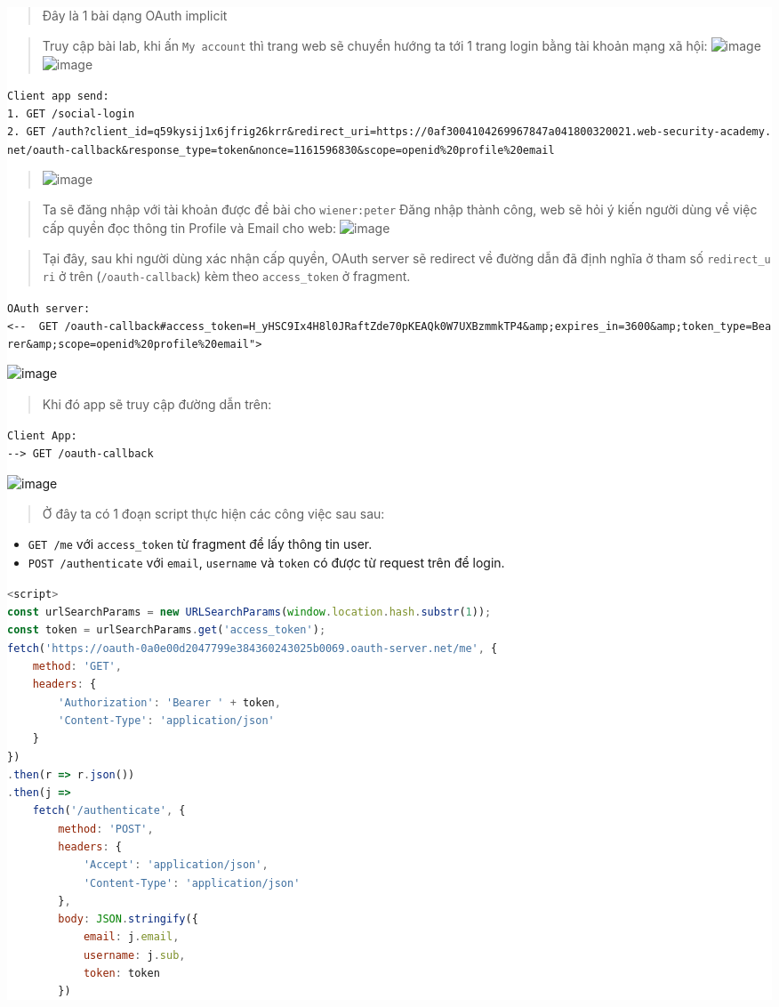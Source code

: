 >Đây là 1 bài dạng OAuth implicit

>Truy cập bài lab, khi ấn `My account` thì trang web sẽ chuyển hướng ta tới 1 trang login bằng tài khoản mạng xã hội:
![image](https://hackmd.io/_uploads/H1uK0Fq80.png)
![image](https://hackmd.io/_uploads/SkrYW59UR.png)


```
Client app send:
1. GET /social-login
2. GET /auth?client_id=q59kysij1x6jfrig26krr&redirect_uri=https://0af3004104269967847a041800320021.web-security-academy.net/oauth-callback&response_type=token&nonce=1161596830&scope=openid%20profile%20email
```
>![image](https://hackmd.io/_uploads/SkCleqcIA.png)

>Ta sẽ đăng nhập với tài khoản được đề bài cho `wiener:peter`
>Đăng nhập thành công, web sẽ hỏi ý kiến người dùng về việc cấp quyền đọc thông tin Profile và Email cho web: ![image](https://hackmd.io/_uploads/rkG1b59UR.png)

>Tại đây, sau khi người dùng xác nhận cấp quyền, OAuth server sẽ redirect về đường dẫn đã định nghĩa ở tham số `redirect_uri` ở trên (`/oauth-callback`) kèm theo `access_token` ở fragment.

```
OAuth server:
<--  GET /oauth-callback#access_token=H_yHSC9Ix4H8l0JRaftZde70pKEAQk0W7UXBzmmkTP4&amp;expires_in=3600&amp;token_type=Bearer&amp;scope=openid%20profile%20email">
```
![image](https://hackmd.io/_uploads/B1kY49qLR.png)

> Khi đó app sẽ truy cập đường dẫn trên: 

```
Client App: 
--> GET /oauth-callback
```
![image](https://hackmd.io/_uploads/rkcTN5qLC.png)
> Ở đây ta có 1 đoạn script thực hiện các công việc sau sau:

- `GET /me` với `access_token` từ fragment để lấy thông tin user.
- `POST /authenticate` với `email`, `username` và `token` có được từ request trên để login.

```javascript
<script>
const urlSearchParams = new URLSearchParams(window.location.hash.substr(1));
const token = urlSearchParams.get('access_token');
fetch('https://oauth-0a0e00d2047799e384360243025b0069.oauth-server.net/me', {
    method: 'GET',
    headers: {
        'Authorization': 'Bearer ' + token,
        'Content-Type': 'application/json'
    }
})
.then(r => r.json())
.then(j => 
    fetch('/authenticate', {
        method: 'POST',
        headers: {
            'Accept': 'application/json',
            'Content-Type': 'application/json'
        },
        body: JSON.stringify({
            email: j.email,
            username: j.sub,
            token: token
        })
```